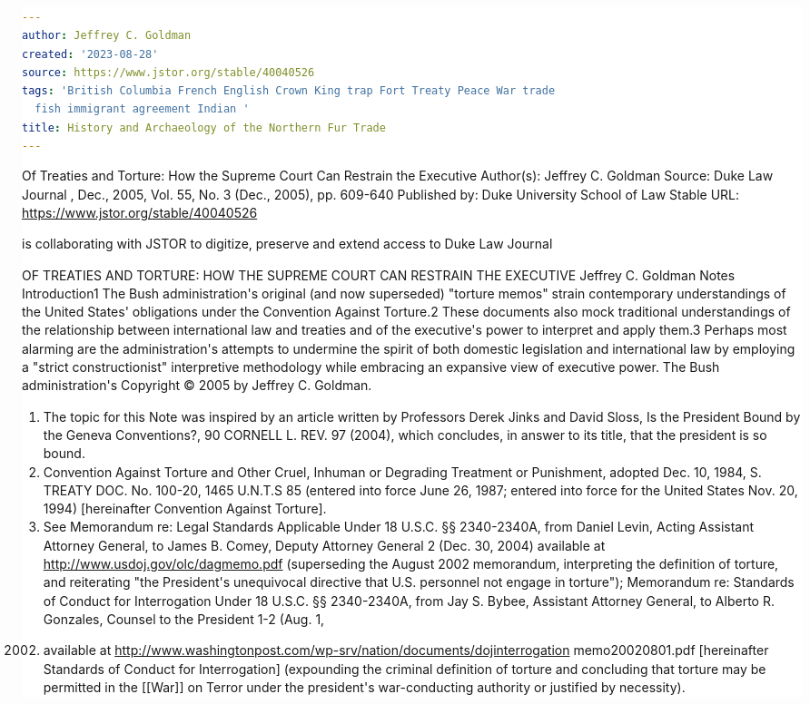 ```yaml
---
author: Jeffrey C. Goldman
created: '2023-08-28'
source: https://www.jstor.org/stable/40040526
tags: 'British Columbia French English Crown King trap Fort Treaty Peace War trade
  fish immigrant agreement Indian '
title: History and Archaeology of the Northern Fur Trade
---
```


Of Treaties and Torture: How the Supreme Court Can Restrain the Executive
Author(s): Jeffrey C. Goldman
Source: Duke Law Journal , Dec., 2005, Vol. 55, No. 3 (Dec., 2005), pp. 609-640
Published by: Duke University School of Law
Stable URL: https://www.jstor.org/stable/40040526

is collaborating with JSTOR to digitize, preserve and extend access to Duke Law Journal

 OF TREATIES AND TORTURE:
 HOW THE SUPREME COURT CAN
 RESTRAIN THE EXECUTIVE
 Jeffrey C. Goldman
 Notes
 Introduction1
 The Bush administration's original (and now superseded)
 "torture memos" strain contemporary understandings of the United
 States' obligations under the Convention Against Torture.2 These
 documents also mock traditional understandings of the relationship
 between international law and treaties and of the executive's power
 to interpret and apply them.3 Perhaps most alarming are the
 administration's attempts to undermine the spirit of both domestic
 legislation and international law by employing a "strict
 constructionist" interpretive methodology while embracing an
 expansive view of executive power. The Bush administration's
 Copyright © 2005 by Jeffrey C. Goldman.
 1. The topic for this Note was inspired by an article written by Professors Derek Jinks and
 David Sloss, Is the President Bound by the Geneva Conventions?, 90 CORNELL L. REV. 97
 (2004), which concludes, in answer to its title, that the president is so bound.
 2. Convention Against Torture and Other Cruel, Inhuman or Degrading Treatment or
 Punishment, adopted Dec. 10, 1984, S. TREATY DOC. No. 100-20, 1465 U.N.T.S 85 (entered into
 force June 26, 1987; entered into force for the United States Nov. 20, 1994) [hereinafter
 Convention Against Torture].
 3. See Memorandum re: Legal Standards Applicable Under 18 U.S.C. §§ 2340-2340A,
 from Daniel Levin, Acting Assistant Attorney General, to James B. Comey, Deputy Attorney
 General 2 (Dec. 30, 2004) available at http://www.usdoj.gov/olc/dagmemo.pdf (superseding the
 August 2002 memorandum, interpreting the definition of torture, and reiterating "the
 President's unequivocal directive that U.S. personnel not engage in torture"); Memorandum re:
 Standards of Conduct for Interrogation Under 18 U.S.C. §§ 2340-2340A, from Jay S. Bybee,
 Assistant Attorney General, to Alberto R. Gonzales, Counsel to the President 1-2 (Aug. 1,
 2002) available at http://www.washingtonpost.com/wp-srv/nation/documents/dojinterrogation
 memo20020801.pdf [hereinafter Standards of Conduct for Interrogation] (expounding the
 criminal definition of torture and concluding that torture may be permitted in the [[War]] on
 Terror under the president's war-conducting authority or justified by necessity).
